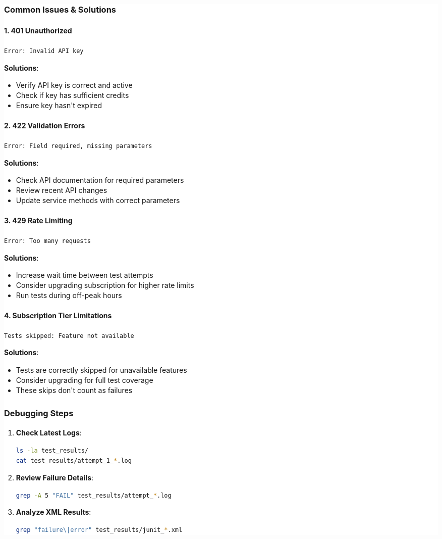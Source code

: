 ### Common Issues & Solutions

#### 1. 401 Unauthorized
```
Error: Invalid API key
```
**Solutions**:
- Verify API key is correct and active
- Check if key has sufficient credits
- Ensure key hasn't expired

#### 2. 422 Validation Errors
```
Error: Field required, missing parameters
```
**Solutions**:
- Check API documentation for required parameters
- Review recent API changes
- Update service methods with correct parameters

#### 3. 429 Rate Limiting
```
Error: Too many requests
```
**Solutions**:
- Increase wait time between test attempts
- Consider upgrading subscription for higher rate limits
- Run tests during off-peak hours

#### 4. Subscription Tier Limitations
```
Tests skipped: Feature not available
```
**Solutions**:
- Tests are correctly skipped for unavailable features
- Consider upgrading for full test coverage
- These skips don't count as failures

### Debugging Steps

1. **Check Latest Logs**:
   ```bash
   ls -la test_results/
   cat test_results/attempt_1_*.log
   ```

2. **Review Failure Details**:
   ```bash
   grep -A 5 "FAIL" test_results/attempt_*.log
   ```

3. **Analyze XML Results**:
   ```bash
   grep "failure\|error" test_results/junit_*.xml
   ```
